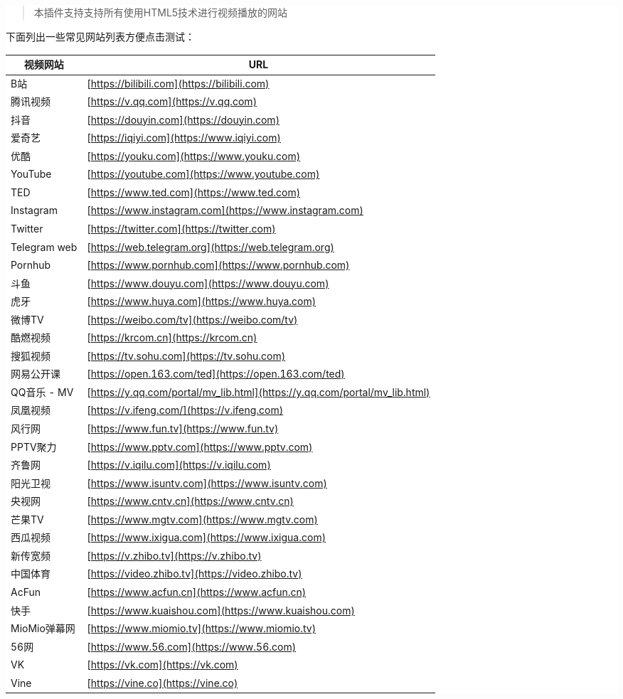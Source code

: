 > 本插件支持支持所有使用HTML5技术进行视频播放的网站

下面列出一些常见网站列表方便点击测试：

|  视频网站   | URL    |
| --- | --- |
| B站 | [https://bilibili.com](https://bilibili.com) |
| 腾讯视频 | [https://v.qq.com](https://v.qq.com) |
| 抖音 | [https://douyin.com](https://douyin.com) |
| 爱奇艺 | [https://iqiyi.com](https://www.iqiyi.com) |
| 优酷 | [https://youku.com](https://www.youku.com) |
| YouTube | [https://youtube.com](https://www.youtube.com) |
| TED | [https://www.ted.com](https://www.ted.com) |
| Instagram | [https://www.instagram.com](https://www.instagram.com) |
| Twitter | [https://twitter.com](https://twitter.com) |
| Telegram web | [https://web.telegram.org](https://web.telegram.org) |
| Pornhub | [https://www.pornhub.com](https://www.pornhub.com) |
| 斗鱼 | [https://www.douyu.com](https://www.douyu.com) |
| 虎牙 | [https://www.huya.com](https://www.huya.com) |
| 微博TV | [https://weibo.com/tv](https://weibo.com/tv) |
| 酷燃视频 | [https://krcom.cn](https://krcom.cn) |
| 搜狐视频 | [https://tv.sohu.com](https://tv.sohu.com) |
| 网易公开课 | [https://open.163.com/ted](https://open.163.com/ted) |
| QQ音乐 - MV | [https://y.qq.com/portal/mv_lib.html](https://y.qq.com/portal/mv_lib.html) |
| 凤凰视频 | [https://v.ifeng.com/](https://v.ifeng.com) |
| 风行网 | [https://www.fun.tv](https://www.fun.tv) |
| PPTV聚力 | [https://www.pptv.com](https://www.pptv.com) |
| 齐鲁网 | [https://v.iqilu.com](https://v.iqilu.com) |
| 阳光卫视 | [https://www.isuntv.com](https://www.isuntv.com) |
| 央视网 | [https://www.cntv.cn](https://www.cntv.cn) |
| 芒果TV | [https://www.mgtv.com](https://www.mgtv.com) |
| 西瓜视频 | [https://www.ixigua.com](https://www.ixigua.com) |
| 新传宽频 | [https://v.zhibo.tv](https://v.zhibo.tv) |
| 中国体育 | [https://video.zhibo.tv](https://video.zhibo.tv) |
| AcFun | [https://www.acfun.cn](https://www.acfun.cn) |
| 快手 | [https://www.kuaishou.com](https://www.kuaishou.com) |
| MioMio弹幕网 | [https://www.miomio.tv](https://www.miomio.tv) |
| 56网 | [https://www.56.com](https://www.56.com) |
| VK | [https://vk.com](https://vk.com) |
| Vine | [https://vine.co](https://vine.co) |